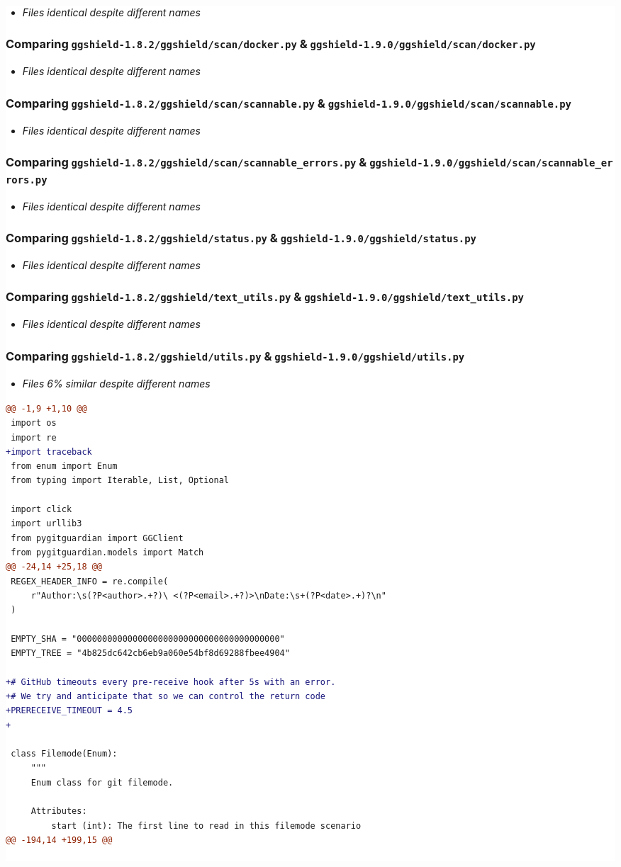  * *Files identical despite different names*

### Comparing `ggshield-1.8.2/ggshield/scan/docker.py` & `ggshield-1.9.0/ggshield/scan/docker.py`

 * *Files identical despite different names*

### Comparing `ggshield-1.8.2/ggshield/scan/scannable.py` & `ggshield-1.9.0/ggshield/scan/scannable.py`

 * *Files identical despite different names*

### Comparing `ggshield-1.8.2/ggshield/scan/scannable_errors.py` & `ggshield-1.9.0/ggshield/scan/scannable_errors.py`

 * *Files identical despite different names*

### Comparing `ggshield-1.8.2/ggshield/status.py` & `ggshield-1.9.0/ggshield/status.py`

 * *Files identical despite different names*

### Comparing `ggshield-1.8.2/ggshield/text_utils.py` & `ggshield-1.9.0/ggshield/text_utils.py`

 * *Files identical despite different names*

### Comparing `ggshield-1.8.2/ggshield/utils.py` & `ggshield-1.9.0/ggshield/utils.py`

 * *Files 6% similar despite different names*

```diff
@@ -1,9 +1,10 @@
 import os
 import re
+import traceback
 from enum import Enum
 from typing import Iterable, List, Optional
 
 import click
 import urllib3
 from pygitguardian import GGClient
 from pygitguardian.models import Match
@@ -24,14 +25,18 @@
 REGEX_HEADER_INFO = re.compile(
     r"Author:\s(?P<author>.+?)\ <(?P<email>.+?)>\nDate:\s+(?P<date>.+)?\n"
 )
 
 EMPTY_SHA = "0000000000000000000000000000000000000000"
 EMPTY_TREE = "4b825dc642cb6eb9a060e54bf8d69288fbee4904"
 
+# GitHub timeouts every pre-receive hook after 5s with an error.
+# We try and anticipate that so we can control the return code
+PRERECEIVE_TIMEOUT = 4.5
+
 
 class Filemode(Enum):
     """
     Enum class for git filemode.
 
     Attributes:
         start (int): The first line to read in this filemode scenario
@@ -194,14 +199,15 @@
 
```